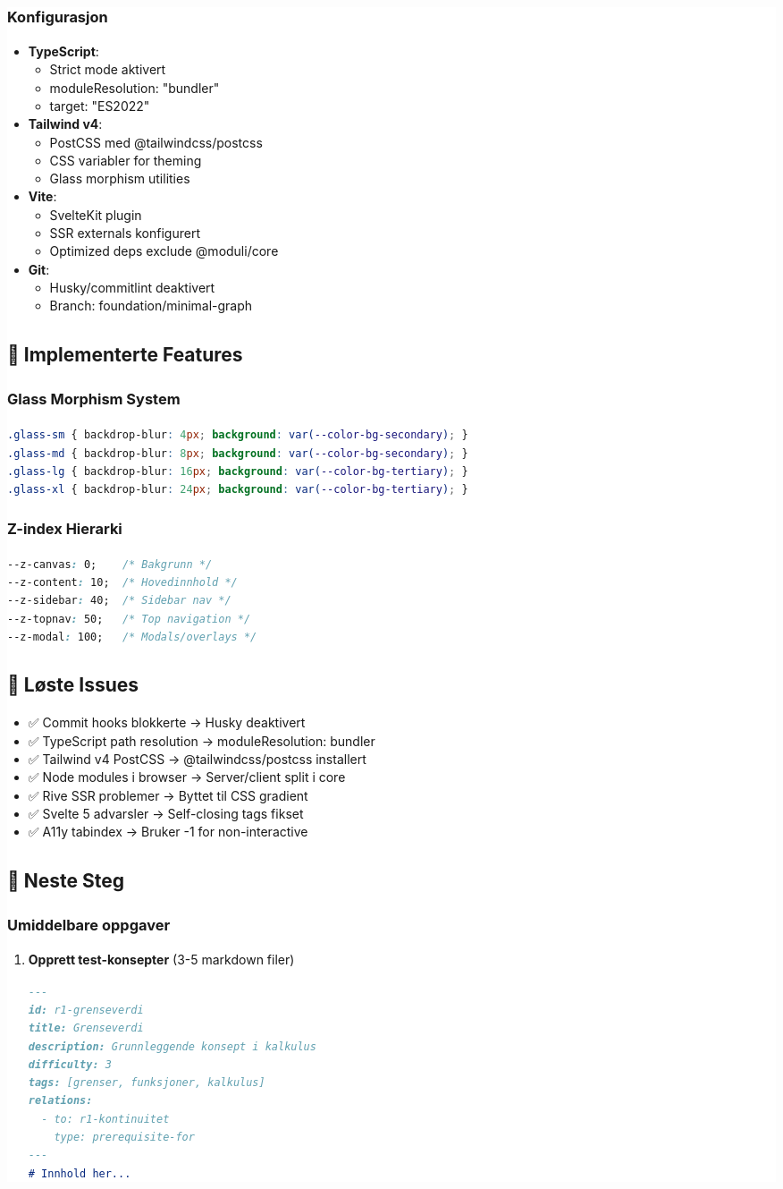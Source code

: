 ### Konfigurasjon
- **TypeScript**: 
  - Strict mode aktivert
  - moduleResolution: "bundler"
  - target: "ES2022"
- **Tailwind v4**: 
  - PostCSS med @tailwindcss/postcss
  - CSS variabler for theming
  - Glass morphism utilities
- **Vite**: 
  - SvelteKit plugin
  - SSR externals konfigurert
  - Optimized deps exclude @moduli/core
- **Git**: 
  - Husky/commitlint deaktivert
  - Branch: foundation/minimal-graph

## 📝 Implementerte Features

### Glass Morphism System
```css
.glass-sm { backdrop-blur: 4px; background: var(--color-bg-secondary); }
.glass-md { backdrop-blur: 8px; background: var(--color-bg-secondary); }
.glass-lg { backdrop-blur: 16px; background: var(--color-bg-tertiary); }
.glass-xl { backdrop-blur: 24px; background: var(--color-bg-tertiary); }
```

### Z-index Hierarki
```css
--z-canvas: 0;    /* Bakgrunn */
--z-content: 10;  /* Hovedinnhold */
--z-sidebar: 40;  /* Sidebar nav */
--z-topnav: 50;   /* Top navigation */
--z-modal: 100;   /* Modals/overlays */
```

## 🐛 Løste Issues

- ✅ Commit hooks blokkerte → Husky deaktivert
- ✅ TypeScript path resolution → moduleResolution: bundler
- ✅ Tailwind v4 PostCSS → @tailwindcss/postcss installert
- ✅ Node modules i browser → Server/client split i core
- ✅ Rive SSR problemer → Byttet til CSS gradient
- ✅ Svelte 5 advarsler → Self-closing tags fikset
- ✅ A11y tabindex → Bruker -1 for non-interactive

## 🚀 Neste Steg

### Umiddelbare oppgaver
1. **Opprett test-konsepter** (3-5 markdown filer)
   ```markdown
   ---
   id: r1-grenseverdi
   title: Grenseverdi
   description: Grunnleggende konsept i kalkulus
   difficulty: 3
   tags: [grenser, funksjoner, kalkulus]
   relations:
     - to: r1-kontinuitet
       type: prerequisite-for
   ---
   # Innhold her...
   ```